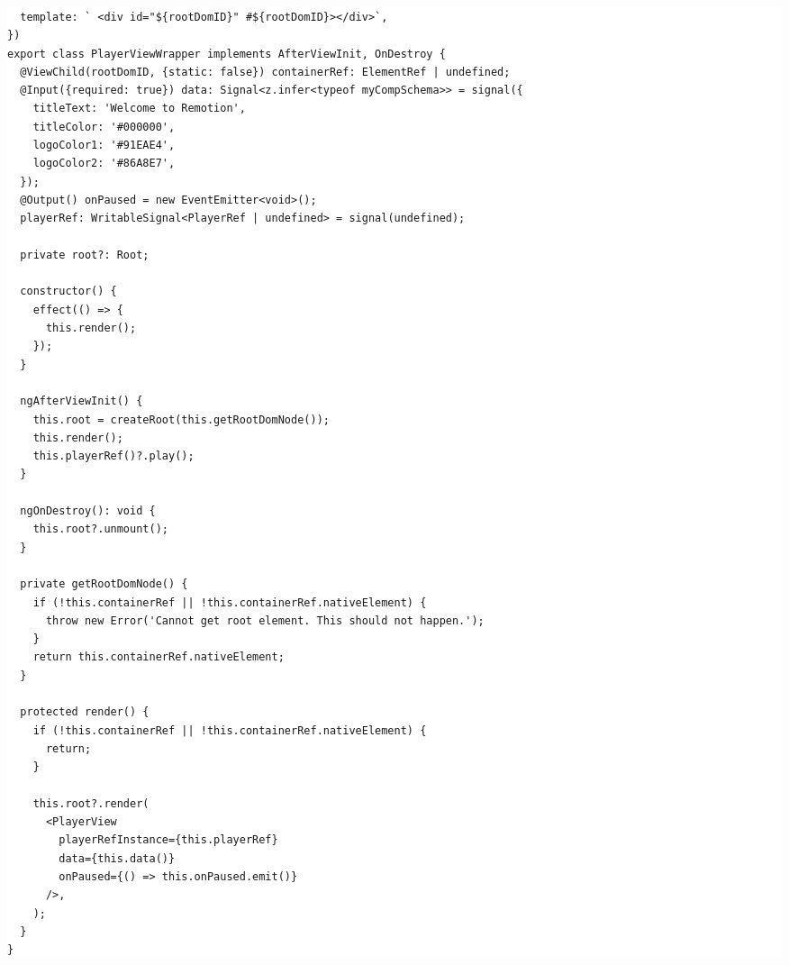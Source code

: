 ```
  template: ` <div id="${rootDomID}" #${rootDomID}></div>`,
})
export class PlayerViewWrapper implements AfterViewInit, OnDestroy {
  @ViewChild(rootDomID, {static: false}) containerRef: ElementRef | undefined;
  @Input({required: true}) data: Signal<z.infer<typeof myCompSchema>> = signal({
    titleText: 'Welcome to Remotion',
    titleColor: '#000000',
    logoColor1: '#91EAE4',
    logoColor2: '#86A8E7',
  });
  @Output() onPaused = new EventEmitter<void>();
  playerRef: WritableSignal<PlayerRef | undefined> = signal(undefined);

  private root?: Root;

  constructor() {
    effect(() => {
      this.render();
    });
  }

  ngAfterViewInit() {
    this.root = createRoot(this.getRootDomNode());
    this.render();
    this.playerRef()?.play();
  }

  ngOnDestroy(): void {
    this.root?.unmount();
  }

  private getRootDomNode() {
    if (!this.containerRef || !this.containerRef.nativeElement) {
      throw new Error('Cannot get root element. This should not happen.');
    }
    return this.containerRef.nativeElement;
  }

  protected render() {
    if (!this.containerRef || !this.containerRef.nativeElement) {
      return;
    }

    this.root?.render(
      <PlayerView
        playerRefInstance={this.playerRef}
        data={this.data()}
        onPaused={() => this.onPaused.emit()}
      />,
    );
  }
}
```
